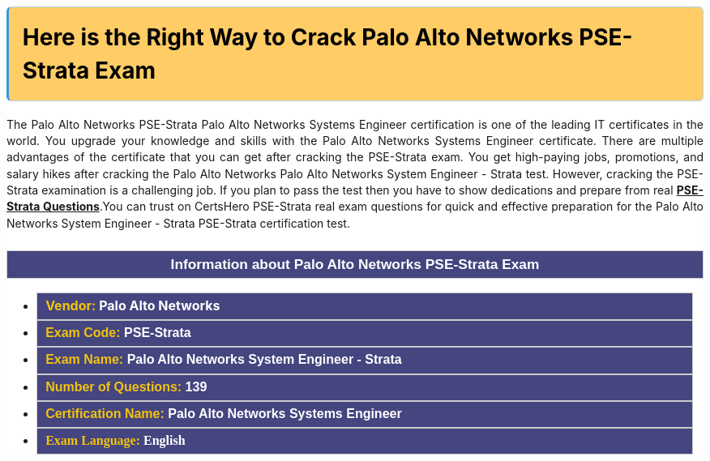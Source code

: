 <h1><strong><span style="display:block; color:#000000; background:#ffcc66; border: 0.5px solid #AED6F1 ; border-left: 3px solid #3498DB; padding: .6em; border-radius: 6px;">Here is the Right Way to Crack Palo Alto Networks PSE-Strata Exam</span></strong></h1>

<p style="text-align: justify;">The Palo Alto Networks PSE-Strata Palo Alto Networks Systems Engineer certification is one of the leading IT certificates in the world. You upgrade your knowledge and skills with the Palo Alto Networks Systems Engineer certificate. There are multiple advantages of the certificate that you can get after cracking the PSE-Strata exam. You get high-paying jobs, promotions, and salary hikes after cracking the Palo Alto Networks Palo Alto Networks System Engineer - Strata test. However, cracking the PSE-Strata examination is a challenging job. If you plan to pass the test then you have to show dedications and prepare from real <a href="https://www.certshero.com/palo-alto-networks/pse-strata"><strong>PSE-Strata Questions</strong></a>.You can trust on CertsHero PSE-Strata real exam questions for quick and effective preparation for the Palo Alto Networks System Engineer - Strata PSE-Strata certification test.</p>

<h3 style="background: #454580; border: 1px solid rgb(204, 204, 204); padding: 5px 10px; text-align: center;"><span style="color:#ffffff;"><span style="font-size:11pt"><span style="line-height:normal"><span style="font-family:Calibri,sans-serif"><b><span style="font-size:13.0pt"><span cambria="">Information about Palo Alto Networks PSE-Strata Exam</span></span></b></span></span></span></span></h3>

<ul>
	<li style="margin:0cm 10pt">
	<div style="background:#454580; border: 1px solid rgb(204, 204, 204); padding: 5px 10px; text-align: justify;"><span style="font-size:11pt"><span style="line-height:normal"><span style="tab-stops:list 36.0pt"><span style="font-fam ily:Calibri,sans-serif"><b><span style="font-size:12.0pt"><span new="" roman="" style="font-family:" times=""><span style="color:#f1c40f;">Vendor:</span> <span style="color:#ffffff;">Palo Alto Networks</span></span></span></b></span></span></span></span></div>
	</li>
	<li style="margin:0cm 10pt">
	<div style="background: #454580; border: 1px solid rgb(204, 204, 204); padding: 5px 10px; text-align: justify;"><span style="font-size:11pt"><span style="line-height:normal"><span style="tab-stops:list 36.0pt"><span style="font-family:Calibri,sans-serif"><b><span style="font-size:12.0pt"><span new="" roman="" style="font-family:" times=""><span style="color:#f1c40f;">Exam Code:</span> <span style="color:#ffffff;">PSE-Strata</span></span></span></b></span></span></span></span></div>
	</li>
	<li style="margin:0cm 10pt">
	<div style="background: #454580; border: 1px solid rgb(204, 204, 204); padding: 5px 10px; text-align: justify;"><span style="font-size:11pt"><span style="line-height:normal"><span style="tab-stops:list 36.0pt"><span style="font-family:Calibri,sans-serif"><b><span style="font-size:12.0pt"><span new="" roman="" style="font-family:" times=""><span style="color:#f1c40f;">Exam Name:</span> <span style="color:#ffffff;">Palo Alto Networks System Engineer - Strata</span></span></span></b></span></span></span></span></div>
	</li>
	<li style="margin:0cm 10pt">
	<div style="background: #454580; border: 1px solid rgb(204, 204, 204); padding: 5px 10px;"><span style="font-size:11pt"><span style="line-height:normal"><span style="tab-stops:list 36.0pt"><span style="font-family:Calibri,sans-serif"><b><span style="font-size:12.0pt"><span new="" roman="" style="font-family:" times=""><span style="color:#f1c40f;">Number of Questions: </span><span style="color:#ffffff;">139</span></span></span></b></span></span></span></span></div>
	</li>
	<li style="margin:0cm 10pt">
	<div style="background: #454580; border: 1px solid rgb(204, 204, 204); padding: 5px 10px; text-align: justify;"><span style="font-size:11pt"><span style="line-height:normal"><span style="tab-stops:list 36.0pt"><span style="font-family:Calibri,sans-serif"><b><span style="font-size:12.0pt"><span new="" roman="" style="font-family:" times=""><span style="color:#f1c40f;">Certification Name:</span> <span style="color:#ffffff;">Palo Alto Networks Systems Engineer</span></span></span></b></span></span></span></span></div>
	</li>
	<li style="margin:0cm 10pt">
	<div style="background: #454580; border: 1px solid rgb(204, 204, 204); padding: 5px 10px; text-align: justify;"><span style="font-size:11pt"><span style="line-height:normal"><span style="tab-stops:list 36.0pt"><span style="font-family:Calibri,sans-serifk"><b><span style="font-size:12.0pt"><span new="" roman="" style="font-family:" times=""><span style="color:#f1c40f;">Exam Language:</span> <span style="color:#ffffff;">English</span></span></span></b></span></span></span></span></div>